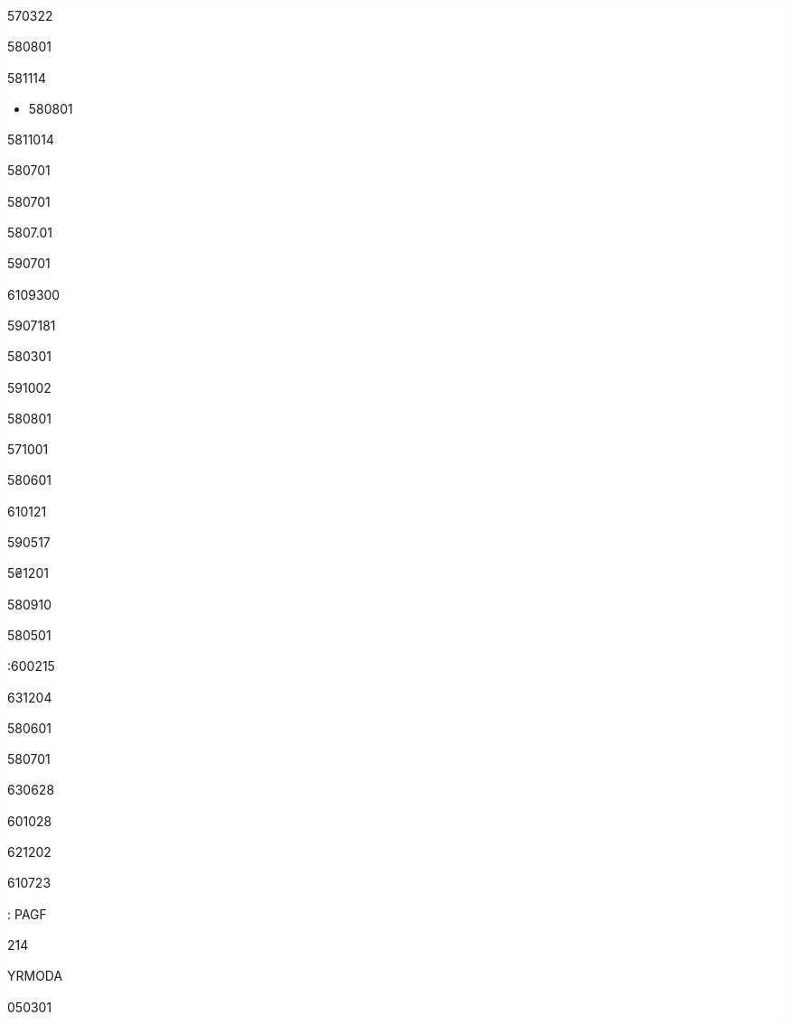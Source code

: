 570322

580801

581114

* 580801

5811014

580701

580701

5807.01

590701

6109300

5907181

580301

591002

580801

571001

580601

610121

590517

5₴1201

580910

580501

:600215

631204

580601

580701

630628

601028

621202

610723

: PAGF

214

YRMODA

050301
